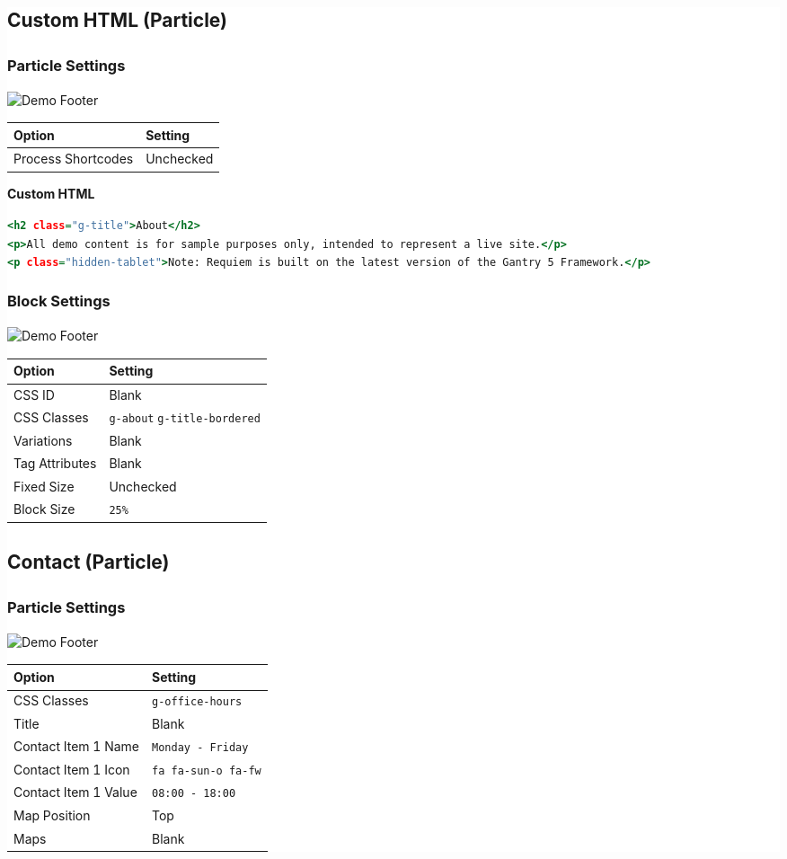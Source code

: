 ## Custom HTML (Particle)

### Particle Settings

![Demo Footer](demo_footer_5.jpeg)

| Option             | Setting   |
| :-----             | :-----    |
| Process Shortcodes | Unchecked |

**Custom HTML**

~~~ .html
<h2 class="g-title">About</h2>
<p>All demo content is for sample purposes only, intended to represent a live site.</p>
<p class="hidden-tablet">Note: Requiem is built on the latest version of the Gantry 5 Framework.</p>
~~~

### Block Settings

![Demo Footer](demo_footer_6.jpeg)

| Option         | Setting                      |
| :-----         | :-----                       |
| CSS ID         | Blank                        |
| CSS Classes    | `g-about` `g-title-bordered` |
| Variations     | Blank                        |
| Tag Attributes | Blank                        |
| Fixed Size     | Unchecked                    |
| Block Size     | `25%`                        |

## Contact (Particle)

### Particle Settings

![Demo Footer](demo_footer_7.jpeg)

| Option               | Setting             |
| :-----               | :-----              |
| CSS Classes          | `g-office-hours`    |
| Title                | Blank               |
| Contact Item 1 Name  | `Monday - Friday`   |
| Contact Item 1 Icon  | `fa fa-sun-o fa-fw` |
| Contact Item 1 Value | `08:00 - 18:00`     |
| Map Position         | Top                 |
| Maps                 | Blank               |
